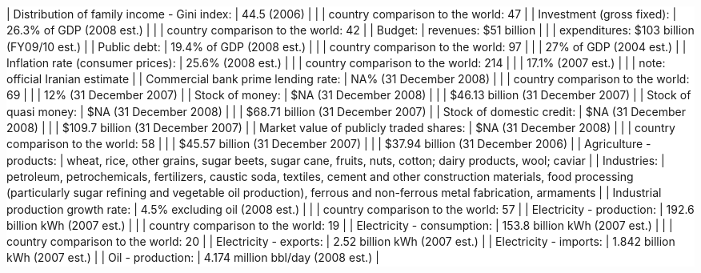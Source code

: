 | Distribution of family income - Gini index: | 44.5 (2006) |
| | country comparison to the world: 47 |
| Investment (gross fixed): | 26.3% of GDP (2008 est.) |
| | country comparison to the world: 42 |
| Budget: | revenues: $51 billion |
| | expenditures: $103 billion (FY09/10 est.) |
| Public debt: | 19.4% of GDP (2008 est.) |
| | country comparison to the world: 97 |
| | 27% of GDP (2004 est.) |
| Inflation rate (consumer prices): | 25.6% (2008 est.) |
| | country comparison to the world: 214 |
| | 17.1% (2007 est.) |
| | note: official Iranian estimate |
| Commercial bank prime lending rate: | NA% (31 December 2008) |
| | country comparison to the world: 69 |
| | 12% (31 December 2007) |
| Stock of money: | $NA (31 December 2008) |
| | $46.13 billion (31 December 2007) |
| Stock of quasi money: | $NA (31 December 2008) |
| | $68.71 billion (31 December 2007) |
| Stock of domestic credit: | $NA (31 December 2008) |
| | $109.7 billion (31 December 2007) |
| Market value of publicly traded shares: | $NA (31 December 2008) |
| | country comparison to the world: 58 |
| | $45.57 billion (31 December 2007) |
| | $37.94 billion (31 December 2006) |
| Agriculture - products: | wheat, rice, other grains, sugar beets, sugar cane, fruits, nuts, cotton; dairy products, wool; caviar |
| Industries: | petroleum, petrochemicals, fertilizers, caustic soda, textiles, cement and other construction materials, food processing (particularly sugar refining and vegetable oil production), ferrous and non-ferrous metal fabrication, armaments |
| Industrial production growth rate: | 4.5% excluding oil (2008 est.) |
| | country comparison to the world: 57 |
| Electricity - production: | 192.6 billion kWh (2007 est.) |
| | country comparison to the world: 19 |
| Electricity - consumption: | 153.8 billion kWh (2007 est.) |
| | country comparison to the world: 20 |
| Electricity - exports: | 2.52 billion kWh (2007 est.) |
| Electricity - imports: | 1.842 billion kWh (2007 est.) |
| Oil - production: | 4.174 million bbl/day (2008 est.) |